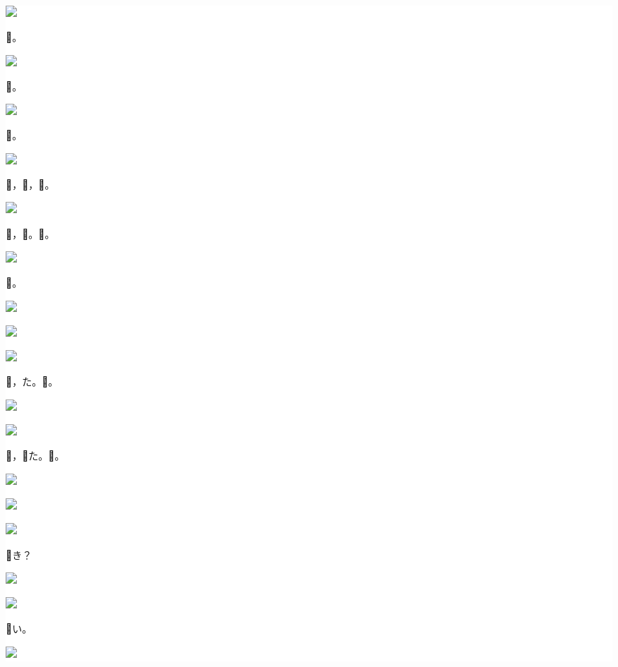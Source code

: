 ![](img/90e48e1e529a3eb0a7cf8cbf97fb21b9_686.png)

🎼。

![](img/90e48e1e529a3eb0a7cf8cbf97fb21b9_688.png)

🎼。

![](img/90e48e1e529a3eb0a7cf8cbf97fb21b9_690.png)

🎼。

![](img/90e48e1e529a3eb0a7cf8cbf97fb21b9_692.png)

🎼，🎼，🎼。

![](img/90e48e1e529a3eb0a7cf8cbf97fb21b9_694.png)

🎼，🎼。🎼。

![](img/90e48e1e529a3eb0a7cf8cbf97fb21b9_696.png)

🎼。

![](img/90e48e1e529a3eb0a7cf8cbf97fb21b9_698.png)

![](img/90e48e1e529a3eb0a7cf8cbf97fb21b9_699.png)

![](img/90e48e1e529a3eb0a7cf8cbf97fb21b9_700.png)

🎼，た。🎼。

![](img/90e48e1e529a3eb0a7cf8cbf97fb21b9_702.png)

![](img/90e48e1e529a3eb0a7cf8cbf97fb21b9_703.png)

🎼，🎼た。🎼。

![](img/90e48e1e529a3eb0a7cf8cbf97fb21b9_705.png)

![](img/90e48e1e529a3eb0a7cf8cbf97fb21b9_706.png)

![](img/90e48e1e529a3eb0a7cf8cbf97fb21b9_707.png)

🎼き？

![](img/90e48e1e529a3eb0a7cf8cbf97fb21b9_709.png)

![](img/90e48e1e529a3eb0a7cf8cbf97fb21b9_710.png)

🎼い。

![](img/90e48e1e529a3eb0a7cf8cbf97fb21b9_712.png)
